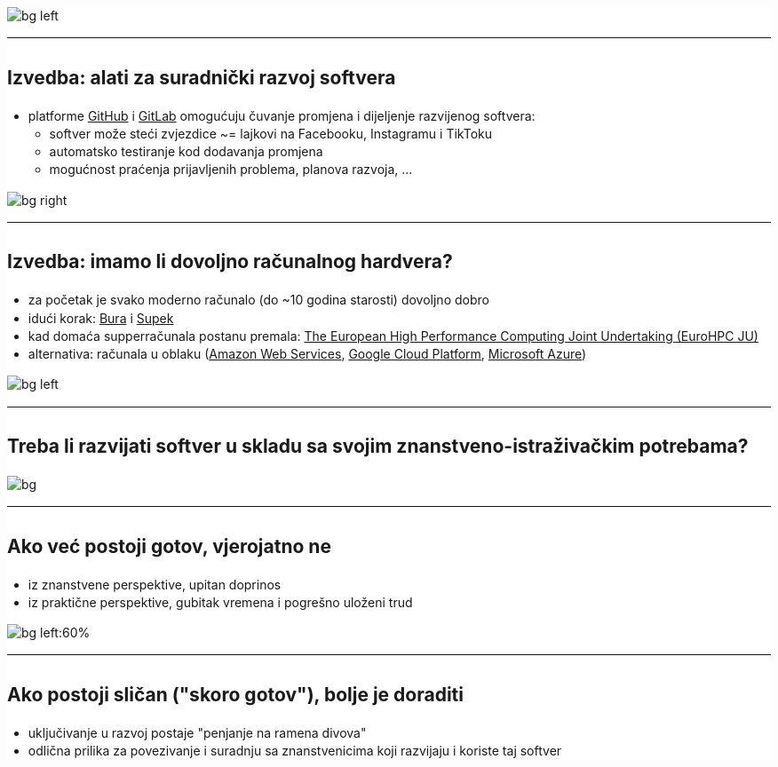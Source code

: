 ![bg left](https://unsplash.com/photos/5fNmWej4tAA/download?ixid=M3wxMjA3fDB8MXxzZWFyY2h8Mnx8c2NpZW50aWZpYyUyMGNvbXB1dGluZ3xlbnwwfHx8fDE3MTkzMTgyODh8MA) 

---

## Izvedba: alati za suradnički razvoj softvera

- platforme [GitHub](https://github.com/) i [GitLab](https://gitlab.com/) omogućuju čuvanje promjena i dijeljenje razvijenog softvera:
    - softver može steći zvjezdice ~= lajkovi na Facebooku, Instagramu i TikToku
    - automatsko testiranje kod dodavanja promjena
    - mogućnost praćenja prijavljenih problema, planova razvoja, ...

![bg right](https://unsplash.com/photos/842ofHC6MaI/download?ixid=M3wxMjA3fDB8MXxzZWFyY2h8M3x8Z2l0aHVifGVufDB8fHx8MTcxOTMxODkyOXwy) 

---

## Izvedba: imamo li dovoljno računalnog hardvera?

- za početak je svako moderno računalo (do ~10 godina starosti) dovoljno dobro
- idući korak: [Bura](https://cnrm.uniri.hr/bura/) i [Supek](https://www.srce.unizg.hr/napredno-racunanje)
- kad domaća supperračunala postanu premala: [The European High Performance Computing Joint Undertaking (EuroHPC JU)](https://eurohpc-ju.europa.eu/)
- alternativa: računala u oblaku ([Amazon Web Services](https://aws.amazon.com/), [Google Cloud Platform](https://cloud.google.com/), [Microsoft Azure](https://azure.microsoft.com/))

![bg left](https://unsplash.com/photos/rvfm_b1C6lc/download?ixid=M3wxMjA3fDB8MXxzZWFyY2h8Mnx8b2xkJTIwaGFyZHdhcmV8ZW58MHx8fHwxNzE5Mzg4NTU4fDI) 

---

## Treba li razvijati softver u skladu sa svojim znanstveno-istraživačkim potrebama?

![bg](https://unsplash.com/photos/tYVkjjMYFBo/download?ixid=M3wxMjA3fDB8MXxzZWFyY2h8OXx8c29mdHdhcmUlMjBkZXNpZ258ZW58MHx8fHwxNzE5MzE4NzUyfDI)

---

## Ako već postoji gotov, vjerojatno ne

- iz znanstvene perspektive, upitan doprinos
- iz praktične perspektive, gubitak vremena i pogrešno uloženi trud

![bg left:60%](https://unsplash.com/photos/wD1LRb9OeEo/download?ixid=M3wxMjA3fDB8MXxhbGx8fHx8fHx8fHwxNzE5MzE4NjU3fA) 

---

## Ako postoji sličan ("skoro gotov"), bolje je doraditi

- uključivanje u razvoj postaje "penjanje na ramena divova"
- odlična prilika za povezivanje i suradnju sa znanstvenicima koji razvijaju i koriste taj softver
